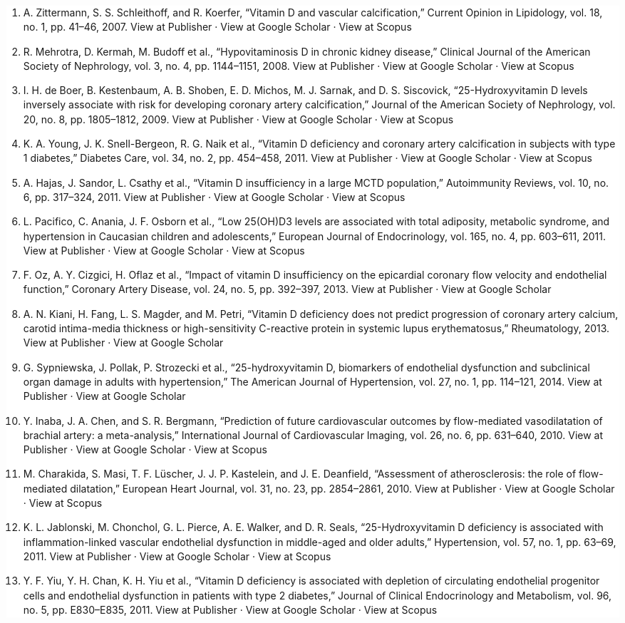 1. A. Zittermann, S. S. Schleithoff, and R. Koerfer, “Vitamin D and vascular calcification,” Current Opinion in Lipidology, vol. 18, no. 1, pp. 41–46, 2007. View at Publisher · View at Google Scholar · View at Scopus

1. R. Mehrotra, D. Kermah, M. Budoff et al., “Hypovitaminosis D in chronic kidney disease,” Clinical Journal of the American Society of Nephrology, vol. 3, no. 4, pp. 1144–1151, 2008. View at Publisher · View at Google Scholar · View at Scopus

1. I. H. de Boer, B. Kestenbaum, A. B. Shoben, E. D. Michos, M. J. Sarnak, and D. S. Siscovick, “25-Hydroxyvitamin D levels inversely associate with risk for developing coronary artery calcification,” Journal of the American Society of Nephrology, vol. 20, no. 8, pp. 1805–1812, 2009. View at Publisher · View at Google Scholar · View at Scopus

1. K. A. Young, J. K. Snell-Bergeon, R. G. Naik et al., “Vitamin D deficiency and coronary artery calcification in subjects with type 1 diabetes,” Diabetes Care, vol. 34, no. 2, pp. 454–458, 2011. View at Publisher · View at Google Scholar · View at Scopus

1. A. Hajas, J. Sandor, L. Csathy et al., “Vitamin D insufficiency in a large MCTD population,” Autoimmunity Reviews, vol. 10, no. 6, pp. 317–324, 2011. View at Publisher · View at Google Scholar · View at Scopus

1. L. Pacifico, C. Anania, J. F. Osborn et al., “Low 25(OH)D3 levels are associated with total adiposity, metabolic syndrome, and hypertension in Caucasian children and adolescents,” European Journal of Endocrinology, vol. 165, no. 4, pp. 603–611, 2011. View at Publisher · View at Google Scholar · View at Scopus

1. F. Oz, A. Y. Cizgici, H. Oflaz et al., “Impact of vitamin D insufficiency on the epicardial coronary flow velocity and endothelial function,” Coronary Artery Disease, vol. 24, no. 5, pp. 392–397, 2013. View at Publisher · View at Google Scholar

1. A. N. Kiani, H. Fang, L. S. Magder, and M. Petri, “Vitamin D deficiency does not predict progression of coronary artery calcium, carotid intima-media thickness or high-sensitivity C-reactive protein in systemic lupus erythematosus,” Rheumatology, 2013. View at Publisher · View at Google Scholar

1. G. Sypniewska, J. Pollak, P. Strozecki et al., “25-hydroxyvitamin D, biomarkers of endothelial dysfunction and subclinical organ damage in adults with hypertension,” The American Journal of Hypertension, vol. 27, no. 1, pp. 114–121, 2014. View at Publisher · View at Google Scholar

1. Y. Inaba, J. A. Chen, and S. R. Bergmann, “Prediction of future cardiovascular outcomes by flow-mediated vasodilatation of brachial artery: a meta-analysis,” International Journal of Cardiovascular Imaging, vol. 26, no. 6, pp. 631–640, 2010. View at Publisher · View at Google Scholar · View at Scopus

1. M. Charakida, S. Masi, T. F. Lüscher, J. J. P. Kastelein, and J. E. Deanfield, “Assessment of atherosclerosis: the role of flow-mediated dilatation,” European Heart Journal, vol. 31, no. 23, pp. 2854–2861, 2010. View at Publisher · View at Google Scholar · View at Scopus

1. K. L. Jablonski, M. Chonchol, G. L. Pierce, A. E. Walker, and D. R. Seals, “25-Hydroxyvitamin D deficiency is associated with inflammation-linked vascular endothelial dysfunction in middle-aged and older adults,” Hypertension, vol. 57, no. 1, pp. 63–69, 2011. View at Publisher · View at Google Scholar · View at Scopus

1. Y. F. Yiu, Y. H. Chan, K. H. Yiu et al., “Vitamin D deficiency is associated with depletion of circulating endothelial progenitor cells and endothelial dysfunction in patients with type 2 diabetes,” Journal of Clinical Endocrinology and Metabolism, vol. 96, no. 5, pp. E830–E835, 2011. View at Publisher · View at Google Scholar · View at Scopus
